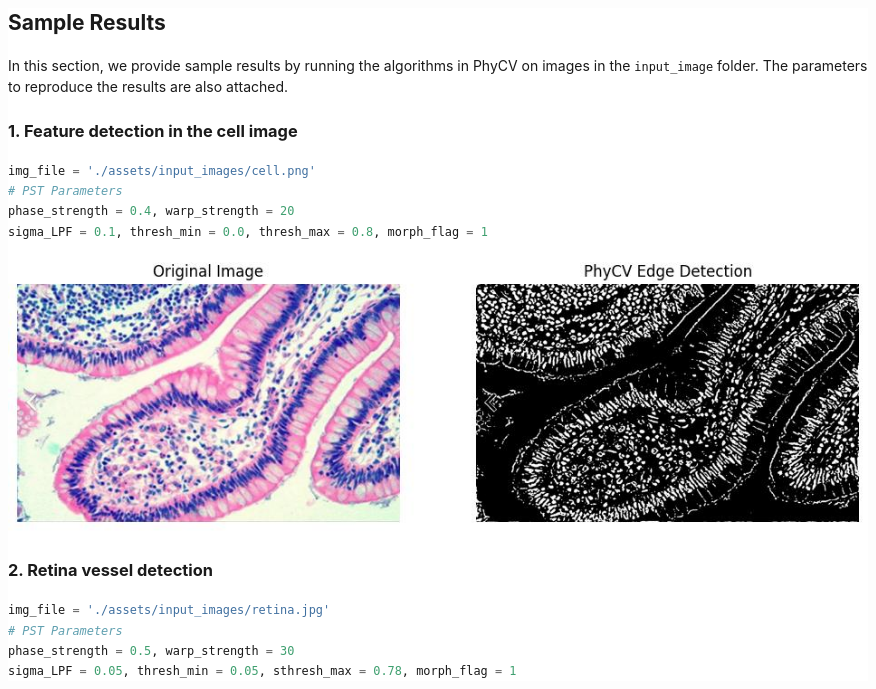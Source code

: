 
## Sample Results

In this section, we provide sample results by running the algorithms in PhyCV on images in the `input_image` folder. The parameters to reproduce the results are also attached. 

### 1. Feature detection in the cell image

```python
img_file = './assets/input_images/cell.png'
# PST Parameters
phase_strength = 0.4, warp_strength = 20
sigma_LPF = 0.1, thresh_min = 0.0, thresh_max = 0.8, morph_flag = 1

```

<p align="center">
  <img src="./assets/output_results/cell_pst.png">
</p>

### 2. Retina vessel detection

```python
img_file = './assets/input_images/retina.jpg'
# PST Parameters
phase_strength = 0.5, warp_strength = 30
sigma_LPF = 0.05, thresh_min = 0.05, sthresh_max = 0.78, morph_flag = 1
```

<p align="center">